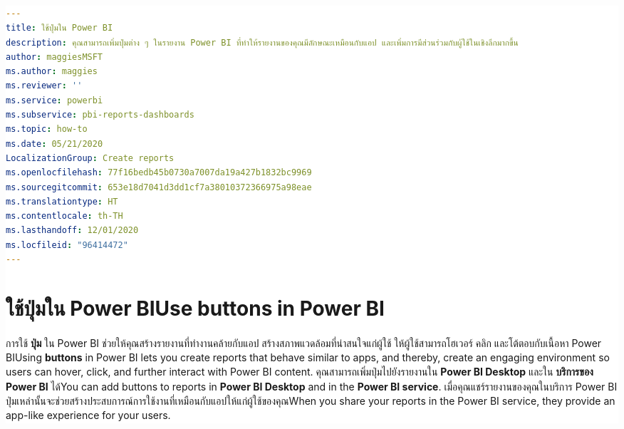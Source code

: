 ```yaml
---
title: ใช้ปุ่มใน Power BI
description: คุณสามารถเพิ่มปุ่มต่าง ๆ ในรายงาน Power BI ที่ทำให้รายงานของคุณมีลักษณะเหมือนกับแอป และเพิ่มการมีส่วนร่วมกับผู้ใช้ในเชิงลึกมากขึ้น
author: maggiesMSFT
ms.author: maggies
ms.reviewer: ''
ms.service: powerbi
ms.subservice: pbi-reports-dashboards
ms.topic: how-to
ms.date: 05/21/2020
LocalizationGroup: Create reports
ms.openlocfilehash: 77f16bedb45b0730a7007da19a427b1832bc9969
ms.sourcegitcommit: 653e18d7041d3dd1cf7a38010372366975a98eae
ms.translationtype: HT
ms.contentlocale: th-TH
ms.lasthandoff: 12/01/2020
ms.locfileid: "96414472"
---
```

# <a name="use-buttons-in-power-bi"></a><span data-ttu-id="77d99-103">ใช้ปุ่มใน Power BI</span><span class="sxs-lookup"><span data-stu-id="77d99-103">Use buttons in Power BI</span></span>
<span data-ttu-id="77d99-104">การใช้ **ปุ่ม** ใน Power BI ช่วยให้คุณสร้างรายงานที่ทำงานคล้ายกับแอป สร้างสภาพแวดล้อมที่น่าสนใจแก่ผู้ใช้ ให้ผู้ใช้สามารถโฮเวอร์ คลิก และโต้ตอบกับเนื้อหา Power BI</span><span class="sxs-lookup"><span data-stu-id="77d99-104">Using **buttons** in Power BI lets you create reports that behave similar to apps, and thereby, create an engaging environment so users can hover, click, and further interact with Power BI content.</span></span> <span data-ttu-id="77d99-105">คุณสามารถเพิ่มปุ่มไปยังรายงานใน **Power BI Desktop** และใน **บริการของ Power BI** ได้</span><span class="sxs-lookup"><span data-stu-id="77d99-105">You can add buttons to reports in **Power BI Desktop** and in the **Power BI service**.</span></span> <span data-ttu-id="77d99-106">เมื่อคุณแชร์รายงานของคุณในบริการ Power BI ปุ่มเหล่านั้นจะช่วยสร้างประสบการณ์การใช้งานที่เหมือนกับแอปให้แก่ผู้ใช้ของคุณ</span><span class="sxs-lookup"><span data-stu-id="77d99-106">When you share your reports in the Power BI service, they provide an app-like experience for your users.</span></span>
